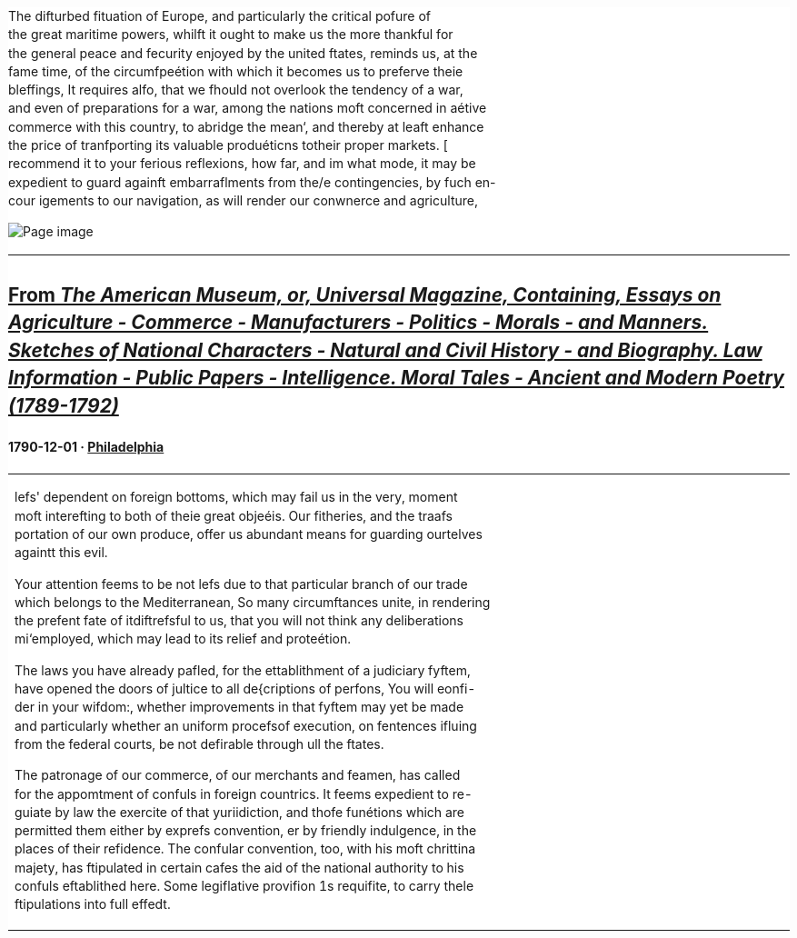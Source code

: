 The difturbed fituation of Europe, and particularly the critical pofure of  
the great maritime powers, whilft it ought to make us the more thankful for  
the general peace and fecurity enjoyed by the united ftates, reminds us, at the  
fame time, of the circumfpeétion with which it becomes us to preferve theie  
bleffings, It requires alfo, that we fhould not overlook the tendency of a war,  
and even of preparations for a war, among the nations moft concerned in aétive  
commerce with this country, to abridge the mean‘, and thereby at leaft enhance  
the price of tranfporting its valuable produéticns totheir proper markets. [  
recommend it to your ferious reflexions, how far, and im what mode, it may be  
expedient to guard againft embarraflments from the/e contingencies, by fuch en-  
cour igements to our navigation, as will render our conwnerce and agriculture,
</td><td style="width: 50%; max-height: 75%; margin: auto; display: block;">
<img alt="Page image" src="https://iiif.archive.org/image/iiif/2/sim_american-museum-or-universal-magazine_1790-12_8%2Fsim_american-museum-or-universal-magazine_1790-12_8_jp2.zip%2Fsim_american-museum-or-universal-magazine_1790-12_8_jp2%2Fsim_american-museum-or-universal-magazine_1790-12_8_0223.jp2/pct:20.602218700475436,68.7874251497006,67.0364500792393,21.606786427145707/600,/0/default.jpg"/>
</td>
</tr></table>

---

## [From _The American Museum, or, Universal Magazine, Containing, Essays on Agriculture - Commerce - Manufacturers - Politics - Morals - and Manners. Sketches of National Characters - Natural and Civil History - and Biography. Law Information - Public Papers - Intelligence. Moral Tales - Ancient and Modern Poetry (1789-1792)_](https://archive.org/details/sim_american-museum-or-universal-magazine_1790-12_8/page/n225/mode/1up?view=theater)

#### 1790-12-01 &middot; [Philadelphia](http://dbpedia.org/resource/Philadelphia)

<table style="width: 100%;"><tr><td style="width: 50%">

  
  
lefs&#x27; dependent on foreign bottoms, which may fail us in the very, moment  
moft interefting to both of theie great objeéis. Our fitheries, and the traafs  
portation of our own produce, offer us abundant means for guarding ourtelves  
againtt this evil.  
  
Your attention feems to be not lefs due to that particular branch of our trade  
which belongs to the Mediterranean, So many circumftances unite, in rendering  
the prefent fate of itdiftrefsful to us, that you will not think any deliberations  
mi‘employed, which may lead to its relief and proteétion.  
  
The laws you have already pafled, for the ettablithment of a judiciary fyftem,  
have opened the doors of jultice to all de{criptions of perfons, You will eonfi-  
der in your wifdom:, whether improvements in that fyftem may yet be made  
and particularly whether an uniform procefsof execution, on fentences ifluing  
from the federal courts, be not defirable through ull the ftates.  
  
The patronage of our commerce, of our merchants and feamen, has called  
for the appomtment of confuls in foreign countrics. It feems expedient to re-  
guiate by law the exercite of that yuriidiction, and thofe funétions which are  
permitted them either by exprefs convention, er by friendly indulgence, in the  
places of their refidence. The confular convention, too, with his moft chrittina  
majety, has ftipulated in certain cafes the aid of the national authority to his  
confuls eftablithed here. Some legiflative provifion 1s requifite, to carry thele  
ftipulations into full effedt.  
  